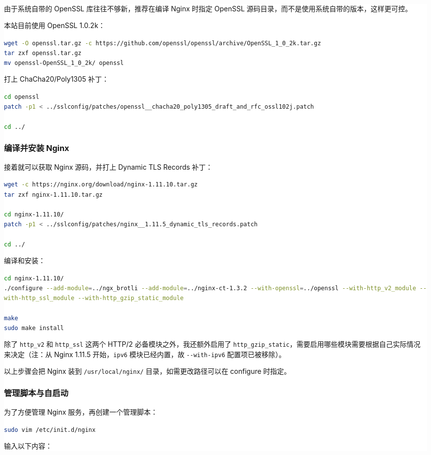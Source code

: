 由于系统自带的 OpenSSL 库往往不够新，推荐在编译 Nginx 时指定 OpenSSL 源码目录，而不是使用系统自带的版本，这样更可控。

本站目前使用 OpenSSL 1.0.2k：

```bash
wget -O openssl.tar.gz -c https://github.com/openssl/openssl/archive/OpenSSL_1_0_2k.tar.gz
tar zxf openssl.tar.gz
mv openssl-OpenSSL_1_0_2k/ openssl
```

打上 ChaCha20/Poly1305 补丁：

```bash
cd openssl
patch -p1 < ../sslconfig/patches/openssl__chacha20_poly1305_draft_and_rfc_ossl102j.patch 

cd ../
```

### 编译并安装 Nginx

接着就可以获取 Nginx 源码，并打上 Dynamic TLS Records 补丁：

```bash
wget -c https://nginx.org/download/nginx-1.11.10.tar.gz
tar zxf nginx-1.11.10.tar.gz

cd nginx-1.11.10/
patch -p1 < ../sslconfig/patches/nginx__1.11.5_dynamic_tls_records.patch

cd ../
```

编译和安装：

```bash
cd nginx-1.11.10/
./configure --add-module=../ngx_brotli --add-module=../nginx-ct-1.3.2 --with-openssl=../openssl --with-http_v2_module --with-http_ssl_module --with-http_gzip_static_module

make
sudo make install
```

除了 `http_v2` 和 `http_ssl` 这两个 HTTP/2 必备模块之外，我还额外启用了 `http_gzip_static`，需要启用哪些模块需要根据自己实际情况来决定（注：从 Nginx 1.11.5 开始，`ipv6` 模块已经内置，故 `--with-ipv6` 配置项已被移除）。

以上步骤会把 Nginx 装到 `/usr/local/nginx/` 目录，如需更改路径可以在 configure 时指定。

### 管理脚本与自启动

为了方便管理 Nginx 服务，再创建一个管理脚本：

```bash
sudo vim /etc/init.d/nginx
```

输入以下内容：
